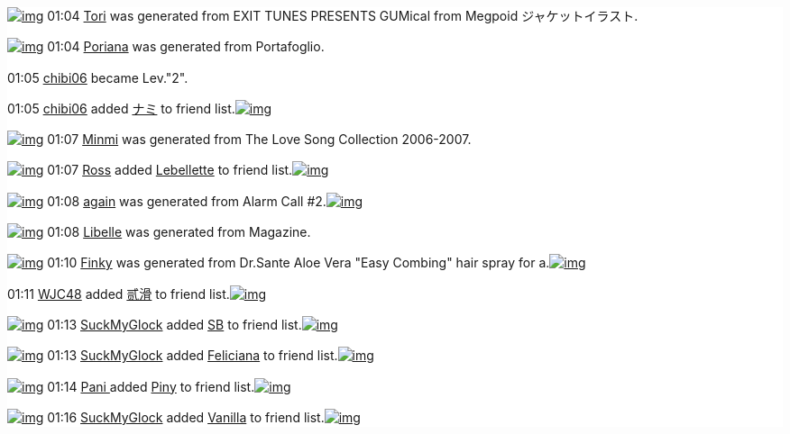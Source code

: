 [![img](http://i.imgur.com/WR0naKP.jpg)](http://www.barcodekanojo.com/kanojo/2875745/Tori) 01:04 [Tori](http://www.barcodekanojo.com/kanojo/2875745/Tori) was generated from EXIT TUNES PRESENTS GUMical from Megpoid ジャケットイラスト.

[![img](http://i.imgur.com/WR0naKP.jpg)](http://www.barcodekanojo.com/kanojo/2875746/Poriana) 01:04 [Poriana](http://www.barcodekanojo.com/kanojo/2875746/Poriana) was generated from Portafoglio.

01:05 [chibi06](http://www.barcodekanojo.com/user/429255/chibi06) became Lev."2".

01:05 [chibi06](http://www.barcodekanojo.com/user/429255/chibi06) added [ナミ](http://www.barcodekanojo.com/kanojo/2360040/%E3%83%8A%E3%83%9F) to friend list.[![img](http://i.imgur.com/WR0naKP.jpg)](http://www.barcodekanojo.com/kanojo/2360040/%E3%83%8A%E3%83%9F) 

[![img](http://i.imgur.com/WR0naKP.jpg)](http://www.barcodekanojo.com/kanojo/2875747/Minmi) 01:07 [Minmi](http://www.barcodekanojo.com/kanojo/2875747/Minmi) was generated from The Love Song Collection 2006-2007.

[![img](http://i.imgur.com/WR0naKP.jpg)](http://www.barcodekanojo.com/user/423137/Ross) 01:07 [Ross](http://www.barcodekanojo.com/user/423137/Ross) added [Lebellette](http://www.barcodekanojo.com/kanojo/2743702/Lebellette) to friend list.[![img](http://i.imgur.com/WR0naKP.jpg)](http://www.barcodekanojo.com/kanojo/2743702/Lebellette) 

[![img](http://i.imgur.com/WR0naKP.jpg)](http://www.barcodekanojo.com/kanojo/2875748/again) 01:08 [again](http://www.barcodekanojo.com/kanojo/2875748/again) was generated from Alarm Call #2.[![img](http://i.imgur.com/WR0naKP.jpg)](http://www.barcodekanojo.com/product_images/barcode/2281577/1303361505/CD.jpg) 

[![img](http://i.imgur.com/WR0naKP.jpg)](http://www.barcodekanojo.com/kanojo/2875749/Libelle) 01:08 [Libelle](http://www.barcodekanojo.com/kanojo/2875749/Libelle) was generated from Magazine.

[![img](http://i.imgur.com/WR0naKP.jpg)](http://www.barcodekanojo.com/kanojo/2875750/Finky) 01:10 [Finky](http://www.barcodekanojo.com/kanojo/2875750/Finky) was generated from Dr.Sante Aloe Vera "Easy Combing" hair spray for a.[![img](http://i.imgur.com/WR0naKP.jpg)](http://www.barcodekanojo.com/product_images/barcode/5490017/1396714202/Dr.Sante%20Aloe%20Vera%20%22Easy%20Combing%22%20hair%20spray%20for%20a.jpg) 

01:11 [WJC48](http://www.barcodekanojo.com/user/448850/WJC48) added [贰滑](http://www.barcodekanojo.com/kanojo/2740556/%E8%B4%B0%E6%BB%91) to friend list.[![img](http://i.imgur.com/WR0naKP.jpg)](http://www.barcodekanojo.com/kanojo/2740556/%E8%B4%B0%E6%BB%91) 

[![img](http://img845.imageshack.us/img845/1300/oy5v.jpg)](http://www.barcodekanojo.com/user/316507/SuckMyGlock) 01:13 [SuckMyGlock](http://www.barcodekanojo.com/user/316507/SuckMyGlock) added [SB](http://www.barcodekanojo.com/kanojo/323203/SB) to friend list.[![img](http://i.imgur.com/WR0naKP.jpg)](http://www.barcodekanojo.com/kanojo/323203/SB) 

[![img](http://img845.imageshack.us/img845/1300/oy5v.jpg)](http://www.barcodekanojo.com/user/316507/SuckMyGlock) 01:13 [SuckMyGlock](http://www.barcodekanojo.com/user/316507/SuckMyGlock) added [Feliciana](http://www.barcodekanojo.com/kanojo/2816478/Feliciana) to friend list.[![img](http://i.imgur.com/WR0naKP.jpg)](http://www.barcodekanojo.com/kanojo/2816478/Feliciana) 

[![img](http://i.imgur.com/WR0naKP.jpg)](http://www.barcodekanojo.com/user/412443/Pani%20) 01:14 [Pani ](http://www.barcodekanojo.com/user/412443/Pani%20) added [Piny](http://www.barcodekanojo.com/kanojo/2822450/Piny) to friend list.[![img](http://i.imgur.com/WR0naKP.jpg)](http://www.barcodekanojo.com/kanojo/2822450/Piny) 

[![img](http://img845.imageshack.us/img845/1300/oy5v.jpg)](http://www.barcodekanojo.com/user/316507/SuckMyGlock) 01:16 [SuckMyGlock](http://www.barcodekanojo.com/user/316507/SuckMyGlock) added [Vanilla](http://www.barcodekanojo.com/kanojo/2587045/Vanilla) to friend list.[![img](http://i.imgur.com/WR0naKP.jpg)](http://www.barcodekanojo.com/kanojo/2587045/Vanilla) 
